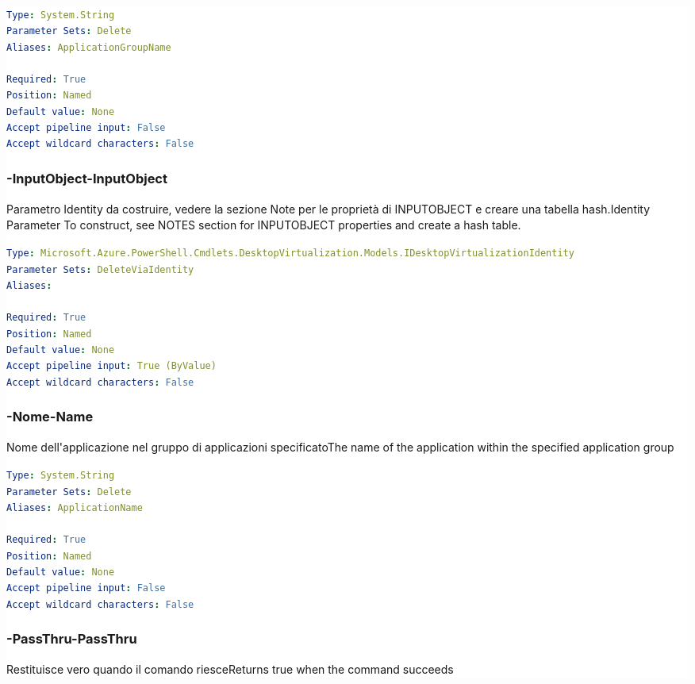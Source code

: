 ```yaml
Type: System.String
Parameter Sets: Delete
Aliases: ApplicationGroupName

Required: True
Position: Named
Default value: None
Accept pipeline input: False
Accept wildcard characters: False
```

### <span data-ttu-id="80fd2-117">-InputObject</span><span class="sxs-lookup"><span data-stu-id="80fd2-117">-InputObject</span></span>
<span data-ttu-id="80fd2-118">Parametro Identity da costruire, vedere la sezione Note per le proprietà di INPUTOBJECT e creare una tabella hash.</span><span class="sxs-lookup"><span data-stu-id="80fd2-118">Identity Parameter To construct, see NOTES section for INPUTOBJECT properties and create a hash table.</span></span>

```yaml
Type: Microsoft.Azure.PowerShell.Cmdlets.DesktopVirtualization.Models.IDesktopVirtualizationIdentity
Parameter Sets: DeleteViaIdentity
Aliases:

Required: True
Position: Named
Default value: None
Accept pipeline input: True (ByValue)
Accept wildcard characters: False
```

### <span data-ttu-id="80fd2-119">-Nome</span><span class="sxs-lookup"><span data-stu-id="80fd2-119">-Name</span></span>
<span data-ttu-id="80fd2-120">Nome dell'applicazione nel gruppo di applicazioni specificato</span><span class="sxs-lookup"><span data-stu-id="80fd2-120">The name of the application within the specified application group</span></span>

```yaml
Type: System.String
Parameter Sets: Delete
Aliases: ApplicationName

Required: True
Position: Named
Default value: None
Accept pipeline input: False
Accept wildcard characters: False
```

### <span data-ttu-id="80fd2-121">-PassThru</span><span class="sxs-lookup"><span data-stu-id="80fd2-121">-PassThru</span></span>
<span data-ttu-id="80fd2-122">Restituisce vero quando il comando riesce</span><span class="sxs-lookup"><span data-stu-id="80fd2-122">Returns true when the command succeeds</span></span>
